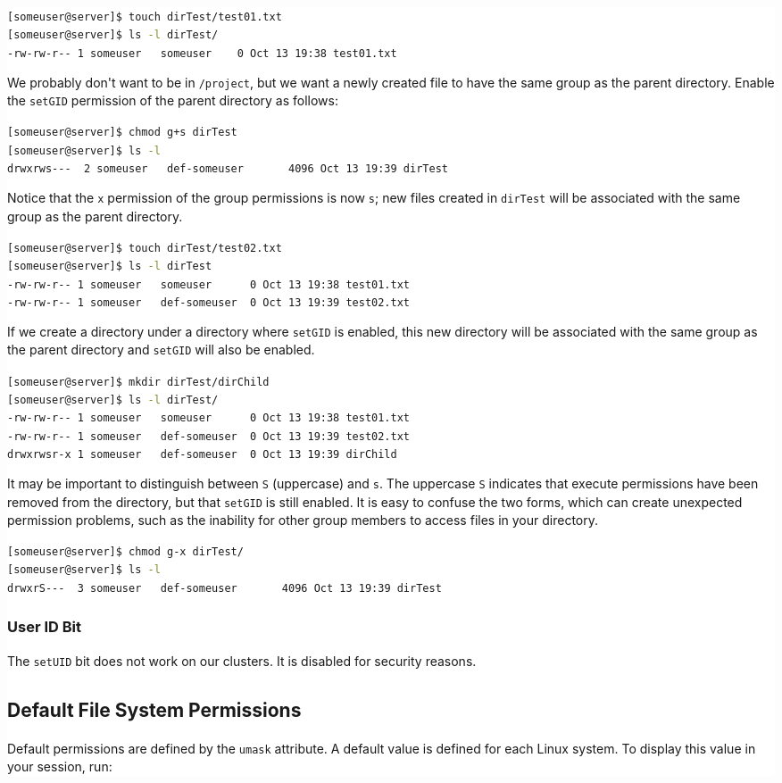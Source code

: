```bash
[someuser@server]$ touch dirTest/test01.txt
[someuser@server]$ ls -l dirTest/
-rw-rw-r-- 1 someuser   someuser    0 Oct 13 19:38 test01.txt
```

We probably don't want to be in `/project`, but we want a newly created file to have the same group as the parent directory. Enable the `setGID` permission of the parent directory as follows:

```bash
[someuser@server]$ chmod g+s dirTest
[someuser@server]$ ls -l
drwxrws---  2 someuser   def-someuser       4096 Oct 13 19:39 dirTest
```

Notice that the `x` permission of the group permissions is now `s`; new files created in `dirTest` will be associated with the same group as the parent directory.

```bash
[someuser@server]$ touch dirTest/test02.txt
[someuser@server]$ ls -l dirTest
-rw-rw-r-- 1 someuser   someuser      0 Oct 13 19:38 test01.txt
-rw-rw-r-- 1 someuser   def-someuser  0 Oct 13 19:39 test02.txt
```

If we create a directory under a directory where `setGID` is enabled, this new directory will be associated with the same group as the parent directory and `setGID` will also be enabled.

```bash
[someuser@server]$ mkdir dirTest/dirChild
[someuser@server]$ ls -l dirTest/
-rw-rw-r-- 1 someuser   someuser      0 Oct 13 19:38 test01.txt
-rw-rw-r-- 1 someuser   def-someuser  0 Oct 13 19:39 test02.txt
drwxrwsr-x 1 someuser   def-someuser  0 Oct 13 19:39 dirChild
```

It may be important to distinguish between `S` (uppercase) and `s`. The uppercase `S` indicates that execute permissions have been removed from the directory, but that `setGID` is still enabled. It is easy to confuse the two forms, which can create unexpected permission problems, such as the inability for other group members to access files in your directory.

```bash
[someuser@server]$ chmod g-x dirTest/
[someuser@server]$ ls -l
drwxrS---  3 someuser   def-someuser       4096 Oct 13 19:39 dirTest
```


### User ID Bit

The `setUID` bit does not work on our clusters. It is disabled for security reasons.


## Default File System Permissions

Default permissions are defined by the `umask` attribute. A default value is defined for each Linux system. To display this value in your session, run:
